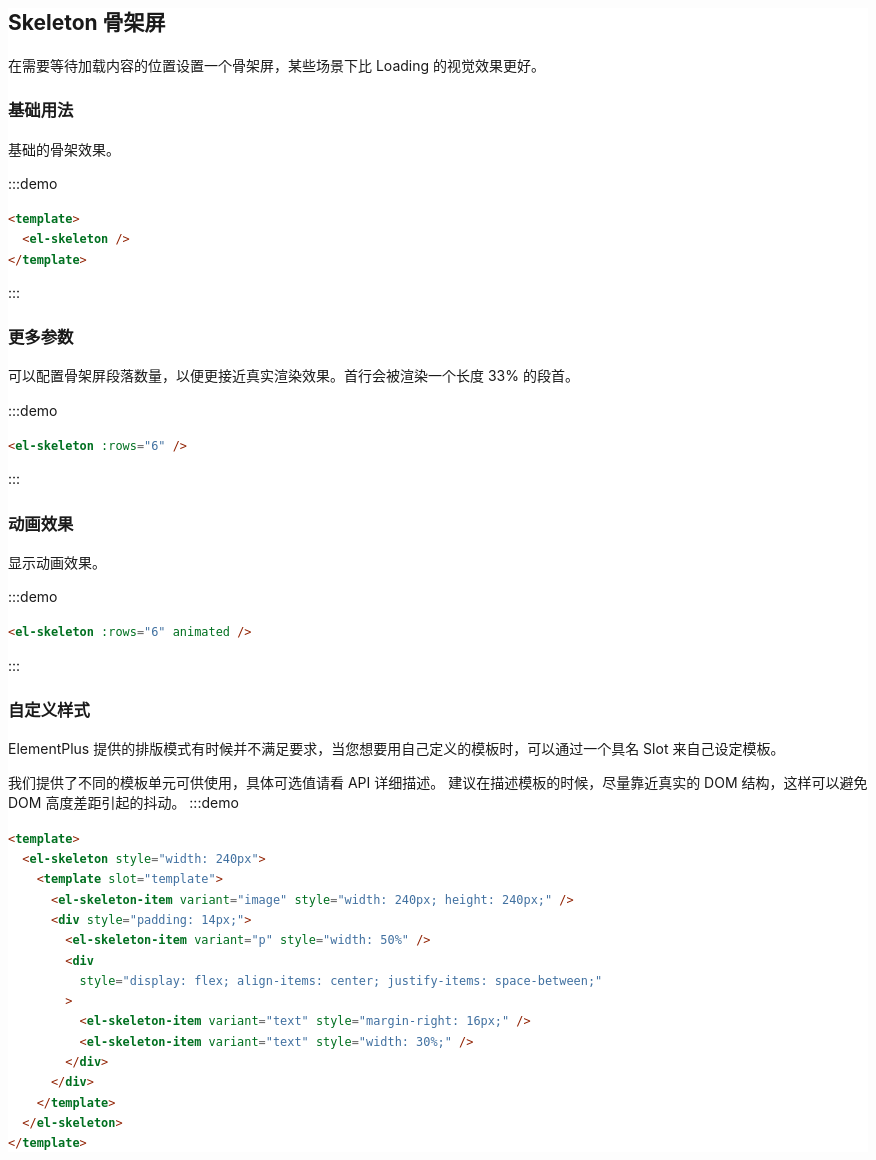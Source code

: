 ## Skeleton 骨架屏

在需要等待加载内容的位置设置一个骨架屏，某些场景下比 Loading 的视觉效果更好。

### 基础用法

基础的骨架效果。

:::demo

```html
<template>
  <el-skeleton />
</template>
```

:::

### 更多参数

可以配置骨架屏段落数量，以便更接近真实渲染效果。首行会被渲染一个长度 33% 的段首。

:::demo

```html
<el-skeleton :rows="6" />
```

:::

### 动画效果

显示动画效果。

:::demo

```html
<el-skeleton :rows="6" animated />
```

:::

### 自定义样式

ElementPlus 提供的排版模式有时候并不满足要求，当您想要用自己定义的模板时，可以通过一个具名 Slot 来自己设定模板。

我们提供了不同的模板单元可供使用，具体可选值请看 API 详细描述。 建议在描述模板的时候，尽量靠近真实的 DOM 结构，这样可以避免 DOM 高度差距引起的抖动。
:::demo

```html
<template>
  <el-skeleton style="width: 240px">
    <template slot="template">
      <el-skeleton-item variant="image" style="width: 240px; height: 240px;" />
      <div style="padding: 14px;">
        <el-skeleton-item variant="p" style="width: 50%" />
        <div
          style="display: flex; align-items: center; justify-items: space-between;"
        >
          <el-skeleton-item variant="text" style="margin-right: 16px;" />
          <el-skeleton-item variant="text" style="width: 30%;" />
        </div>
      </div>
    </template>
  </el-skeleton>
</template>
```
